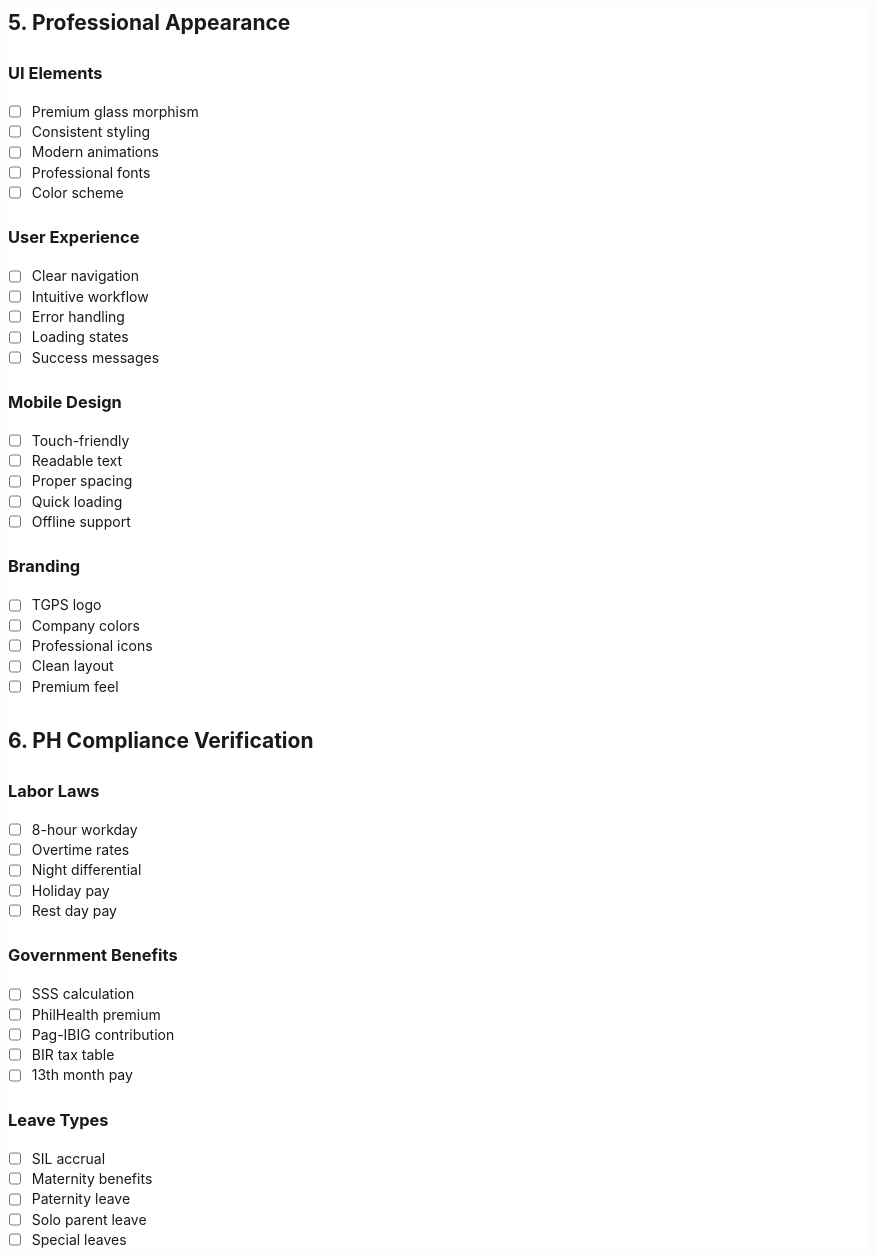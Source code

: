 ## 5. Professional Appearance

### UI Elements
- [ ] Premium glass morphism
- [ ] Consistent styling
- [ ] Modern animations
- [ ] Professional fonts
- [ ] Color scheme

### User Experience
- [ ] Clear navigation
- [ ] Intuitive workflow
- [ ] Error handling
- [ ] Loading states
- [ ] Success messages

### Mobile Design
- [ ] Touch-friendly
- [ ] Readable text
- [ ] Proper spacing
- [ ] Quick loading
- [ ] Offline support

### Branding
- [ ] TGPS logo
- [ ] Company colors
- [ ] Professional icons
- [ ] Clean layout
- [ ] Premium feel

## 6. PH Compliance Verification

### Labor Laws
- [ ] 8-hour workday
- [ ] Overtime rates
- [ ] Night differential
- [ ] Holiday pay
- [ ] Rest day pay

### Government Benefits
- [ ] SSS calculation
- [ ] PhilHealth premium
- [ ] Pag-IBIG contribution
- [ ] BIR tax table
- [ ] 13th month pay

### Leave Types
- [ ] SIL accrual
- [ ] Maternity benefits
- [ ] Paternity leave
- [ ] Solo parent leave
- [ ] Special leaves
